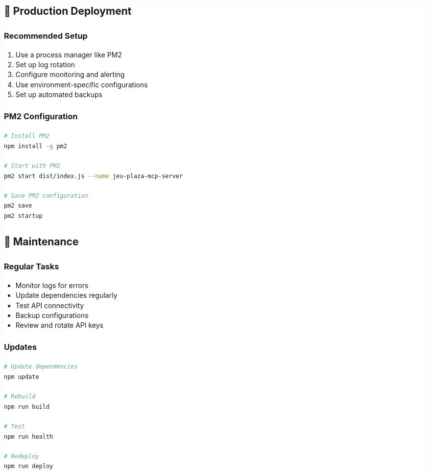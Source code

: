 ## 🚀 Production Deployment

### Recommended Setup
1. Use a process manager like PM2
2. Set up log rotation
3. Configure monitoring and alerting
4. Use environment-specific configurations
5. Set up automated backups

### PM2 Configuration
```bash
# Install PM2
npm install -g pm2

# Start with PM2
pm2 start dist/index.js --name jeu-plaza-mcp-server

# Save PM2 configuration
pm2 save
pm2 startup
```

## 📝 Maintenance

### Regular Tasks
- Monitor logs for errors
- Update dependencies regularly
- Test API connectivity
- Backup configurations
- Review and rotate API keys

### Updates
```bash
# Update dependencies
npm update

# Rebuild
npm run build

# Test
npm run health

# Redeploy
npm run deploy
```